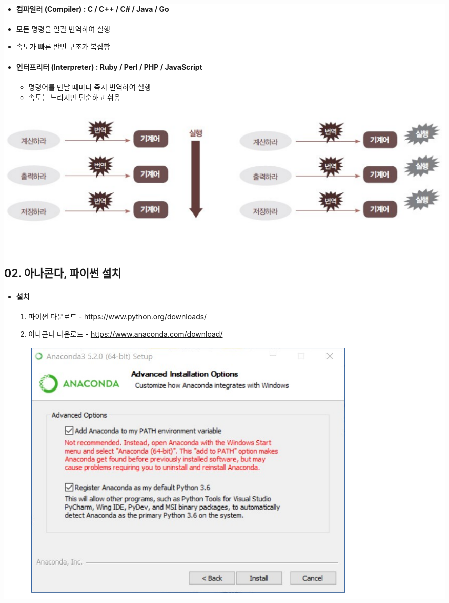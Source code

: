 -  #### 컴파일러 (Compiler) : C / C++ / C# / Java / Go 

  - 모든 명령을 일괄 번역하여 실행
  - 속도가 빠른 반면 구조가 복잡함 



- #### 인터프리터 (Interpreter) : Ruby / Perl / PHP / JavaScript

  - 명령어를 만날 때마다 즉시 번역하여 실행
  -  속도는 느리지만 단순하고 쉬움

![image-20200112154939344](Python_Setting_00.assets/image-20200112154939344.png)





## 02. 아나콘다, 파이썬 설치



- #### 설치

  1. 파이썬 다운로드 - https://www.python.org/downloads/ 

  2. 아나콘다 다운로드 - https://www.anaconda.com/download/

     ![image-20200112155249928](Python_Setting_00.assets/image-20200112155249928.png)
